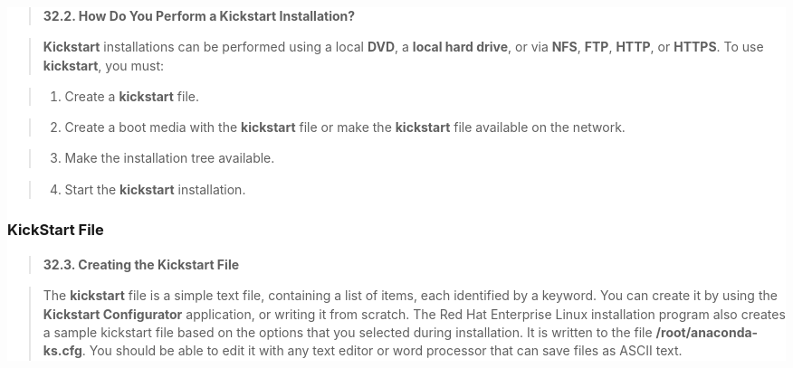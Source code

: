   
> 
> **32.2. How Do You Perform a Kickstart Installation?**
> 
> 
  
  
> 
> **Kickstart** installations can be performed using a local **DVD**, a **local hard drive**, or via **NFS**, **FTP**, **HTTP**, or **HTTPS**. To use **kickstart**, you must:
> 
> 
  
  
> 
> 
  
>   1. Create a **kickstart** file. 
> 
  
>   2. Create a boot media with the **kickstart** file or make the **kickstart** file available on the network. 
> 
  
>   3. Make the installation tree available. 
> 
  
>   4. Start the **kickstart** installation.
> 
  






### KickStart File





> 
  
> 
> **32.3. Creating the Kickstart File**
> 
> 
  
  
> 
> The **kickstart** file is a simple text file, containing a list of items, each identified by a keyword. You can create it by using the **Kickstart Configurator** application, or writing it from scratch. The Red Hat Enterprise Linux installation program also creates a sample kickstart file based on the options that you selected during installation. It is written to the file **/root/anaconda-ks.cfg**. You should be able to edit it with any text editor or word processor that can save files as ASCII text.
> 
> 



